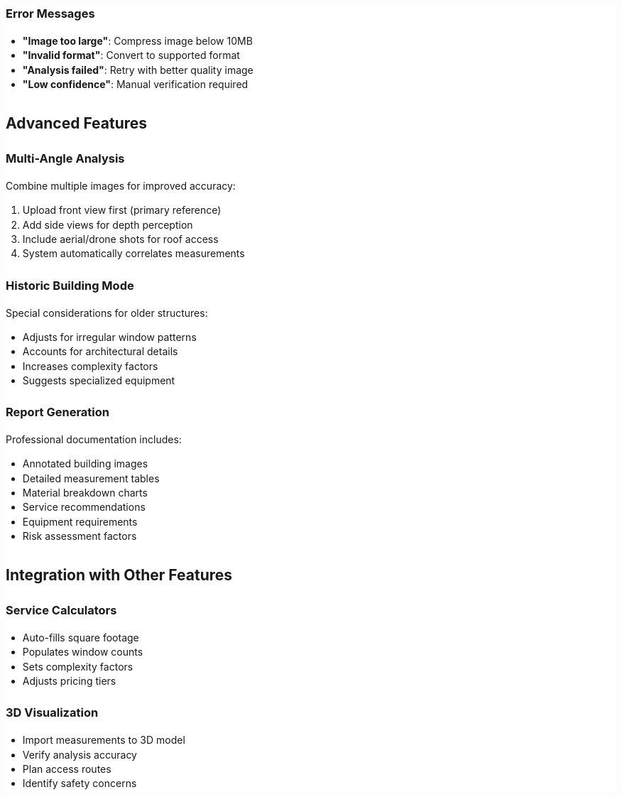 ### Error Messages

- **"Image too large"**: Compress image below 10MB
- **"Invalid format"**: Convert to supported format
- **"Analysis failed"**: Retry with better quality image
- **"Low confidence"**: Manual verification required

## Advanced Features

### Multi-Angle Analysis

Combine multiple images for improved accuracy:

1. Upload front view first (primary reference)
2. Add side views for depth perception
3. Include aerial/drone shots for roof access
4. System automatically correlates measurements

### Historic Building Mode

Special considerations for older structures:

- Adjusts for irregular window patterns
- Accounts for architectural details
- Increases complexity factors
- Suggests specialized equipment

### Report Generation

Professional documentation includes:

- Annotated building images
- Detailed measurement tables
- Material breakdown charts
- Service recommendations
- Equipment requirements
- Risk assessment factors

## Integration with Other Features

### Service Calculators

- Auto-fills square footage
- Populates window counts
- Sets complexity factors
- Adjusts pricing tiers

### 3D Visualization

- Import measurements to 3D model
- Verify analysis accuracy
- Plan access routes
- Identify safety concerns
